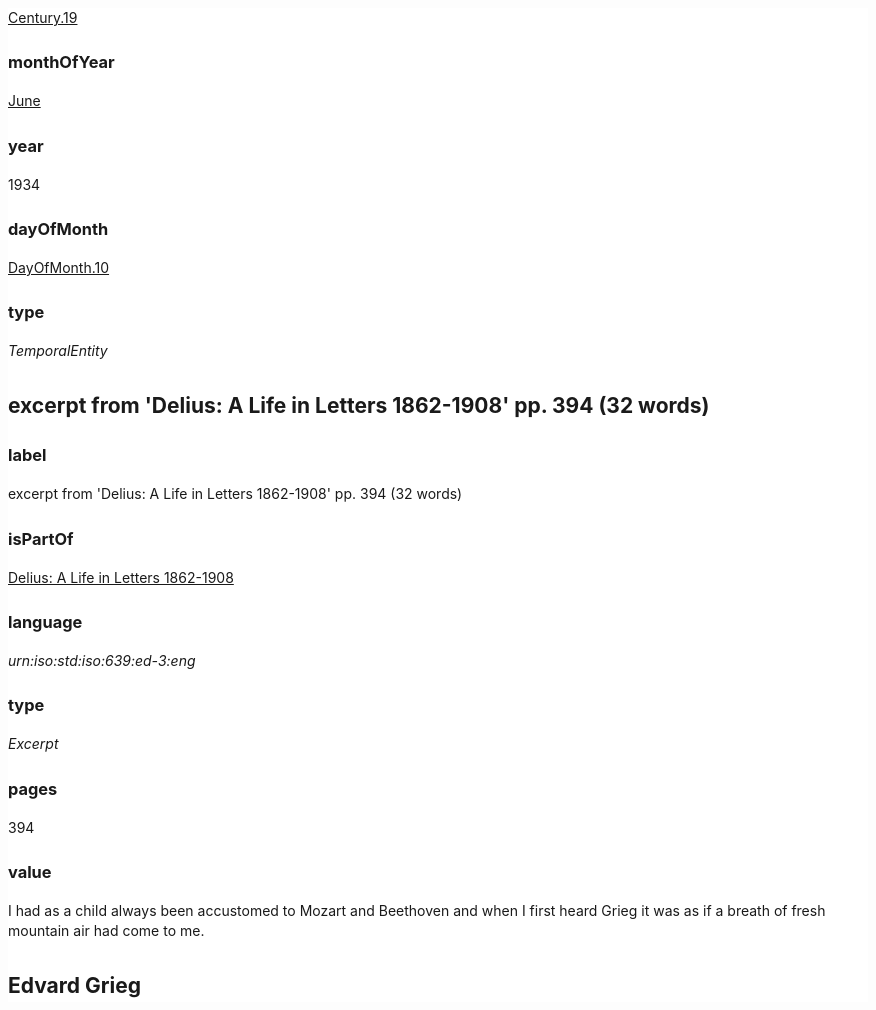 
[Century.19](#Century.19)

### monthOfYear


[June](#June)

### year


1934

### dayOfMonth


[DayOfMonth.10](#DayOfMonth.10)

### type


*TemporalEntity*

## excerpt from 'Delius: A Life in Letters 1862-1908' pp. 394 (32 words)

### label


excerpt from 'Delius: A Life in Letters 1862-1908' pp. 394 (32 words)

### isPartOf


[Delius: A Life in Letters 1862-1908](#Delius-A-Life-in-Letters-1862-1908)

### language


*urn:iso:std:iso:639:ed-3:eng*

### type


*Excerpt*

### pages


394

### value


<p>I had as a child always been accustomed to Mozart and Beethoven and when I first heard Grieg it was as if a breath of fresh mountain air had come to me.</p>

## Edvard Grieg

